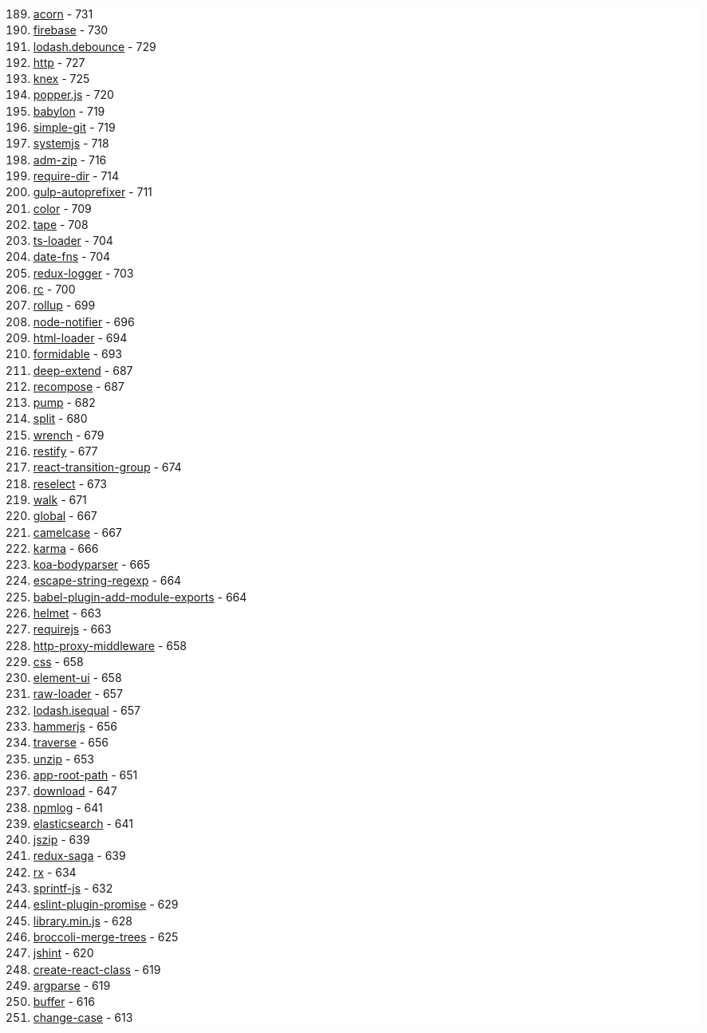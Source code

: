 189. [acorn](https://www.npmjs.org/package/acorn) - 731
190. [firebase](https://www.npmjs.org/package/firebase) - 730
191. [lodash.debounce](https://www.npmjs.org/package/lodash.debounce) - 729
192. [http](https://www.npmjs.org/package/http) - 727
193. [knex](https://www.npmjs.org/package/knex) - 725
194. [popper.js](https://www.npmjs.org/package/popper.js) - 720
195. [babylon](https://www.npmjs.org/package/babylon) - 719
196. [simple-git](https://www.npmjs.org/package/simple-git) - 719
197. [systemjs](https://www.npmjs.org/package/systemjs) - 718
198. [adm-zip](https://www.npmjs.org/package/adm-zip) - 716
199. [require-dir](https://www.npmjs.org/package/require-dir) - 714
200. [gulp-autoprefixer](https://www.npmjs.org/package/gulp-autoprefixer) - 711
201. [color](https://www.npmjs.org/package/color) - 709
202. [tape](https://www.npmjs.org/package/tape) - 708
203. [ts-loader](https://www.npmjs.org/package/ts-loader) - 704
204. [date-fns](https://www.npmjs.org/package/date-fns) - 704
205. [redux-logger](https://www.npmjs.org/package/redux-logger) - 703
206. [rc](https://www.npmjs.org/package/rc) - 700
207. [rollup](https://www.npmjs.org/package/rollup) - 699
208. [node-notifier](https://www.npmjs.org/package/node-notifier) - 696
209. [html-loader](https://www.npmjs.org/package/html-loader) - 694
210. [formidable](https://www.npmjs.org/package/formidable) - 693
211. [deep-extend](https://www.npmjs.org/package/deep-extend) - 687
212. [recompose](https://www.npmjs.org/package/recompose) - 687
213. [pump](https://www.npmjs.org/package/pump) - 682
214. [split](https://www.npmjs.org/package/split) - 680
215. [wrench](https://www.npmjs.org/package/wrench) - 679
216. [restify](https://www.npmjs.org/package/restify) - 677
217. [react-transition-group](https://www.npmjs.org/package/react-transition-group) - 674
218. [reselect](https://www.npmjs.org/package/reselect) - 673
219. [walk](https://www.npmjs.org/package/walk) - 671
220. [global](https://www.npmjs.org/package/global) - 667
221. [camelcase](https://www.npmjs.org/package/camelcase) - 667
222. [karma](https://www.npmjs.org/package/karma) - 666
223. [koa-bodyparser](https://www.npmjs.org/package/koa-bodyparser) - 665
224. [escape-string-regexp](https://www.npmjs.org/package/escape-string-regexp) - 664
225. [babel-plugin-add-module-exports](https://www.npmjs.org/package/babel-plugin-add-module-exports) - 664
226. [helmet](https://www.npmjs.org/package/helmet) - 663
227. [requirejs](https://www.npmjs.org/package/requirejs) - 663
228. [http-proxy-middleware](https://www.npmjs.org/package/http-proxy-middleware) - 658
229. [css](https://www.npmjs.org/package/css) - 658
230. [element-ui](https://www.npmjs.org/package/element-ui) - 658
231. [raw-loader](https://www.npmjs.org/package/raw-loader) - 657
232. [lodash.isequal](https://www.npmjs.org/package/lodash.isequal) - 657
233. [hammerjs](https://www.npmjs.org/package/hammerjs) - 656
234. [traverse](https://www.npmjs.org/package/traverse) - 656
235. [unzip](https://www.npmjs.org/package/unzip) - 653
236. [app-root-path](https://www.npmjs.org/package/app-root-path) - 651
237. [download](https://www.npmjs.org/package/download) - 647
238. [npmlog](https://www.npmjs.org/package/npmlog) - 641
239. [elasticsearch](https://www.npmjs.org/package/elasticsearch) - 641
240. [jszip](https://www.npmjs.org/package/jszip) - 639
241. [redux-saga](https://www.npmjs.org/package/redux-saga) - 639
242. [rx](https://www.npmjs.org/package/rx) - 634
243. [sprintf-js](https://www.npmjs.org/package/sprintf-js) - 632
244. [eslint-plugin-promise](https://www.npmjs.org/package/eslint-plugin-promise) - 629
245. [library.min.js](https://www.npmjs.org/package/library.min.js) - 628
246. [broccoli-merge-trees](https://www.npmjs.org/package/broccoli-merge-trees) - 625
247. [jshint](https://www.npmjs.org/package/jshint) - 620
248. [create-react-class](https://www.npmjs.org/package/create-react-class) - 619
249. [argparse](https://www.npmjs.org/package/argparse) - 619
250. [buffer](https://www.npmjs.org/package/buffer) - 616
251. [change-case](https://www.npmjs.org/package/change-case) - 613